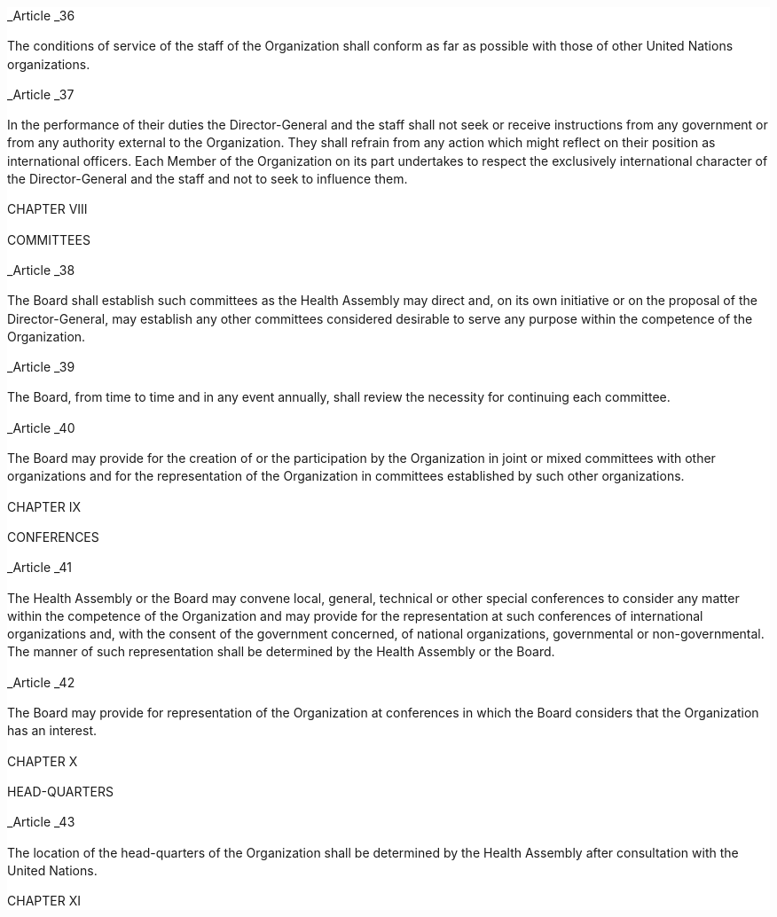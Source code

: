 _Article _36

The conditions of service of the staff of the Organization shall conform as far as possible with those of other United Nations organizations.

_Article _37

In the performance of their duties the Director-General and the staff shall not seek or receive instructions from any government or from any authority external to the Organization. They shall refrain from any action which might reflect on their position as international officers. Each Member of the Organization on its part undertakes to respect the exclusively international character of the Director-General and the staff and not to seek to influence them.

CHAPTER VIII

COMMITTEES

_Article _38

The Board shall establish such committees as the Health Assembly may direct and, on its own initiative or on the proposal of the Director-General, may establish any other committees considered desirable to serve any purpose within the competence of the Organization.

_Article _39

The Board, from time to time and in any event annually, shall review the necessity for continuing each committee.

_Article _40

The Board may provide for the creation of or the participation by the Organization in joint or mixed committees with other organizations and for the representation of the Organization in committees established by such other organizations.

CHAPTER IX

CONFERENCES

_Article _41

The Health Assembly or the Board may convene local, general, technical or other special conferences to consider any matter within the competence of the Organization and may provide for the representation at such conferences of international organizations and, with the consent of the government concerned, of national organizations, governmental or non-governmental. The manner of such representation shall be determined by the Health Assembly or the Board.

_Article _42

The Board may provide for representation of the Organization at conferences in which the Board considers that the Organization has an interest.

CHAPTER X

HEAD-QUARTERS

_Article _43

The location of the head-quarters of the Organization shall be determined by the Health Assembly after consultation with the United Nations.

CHAPTER XI
